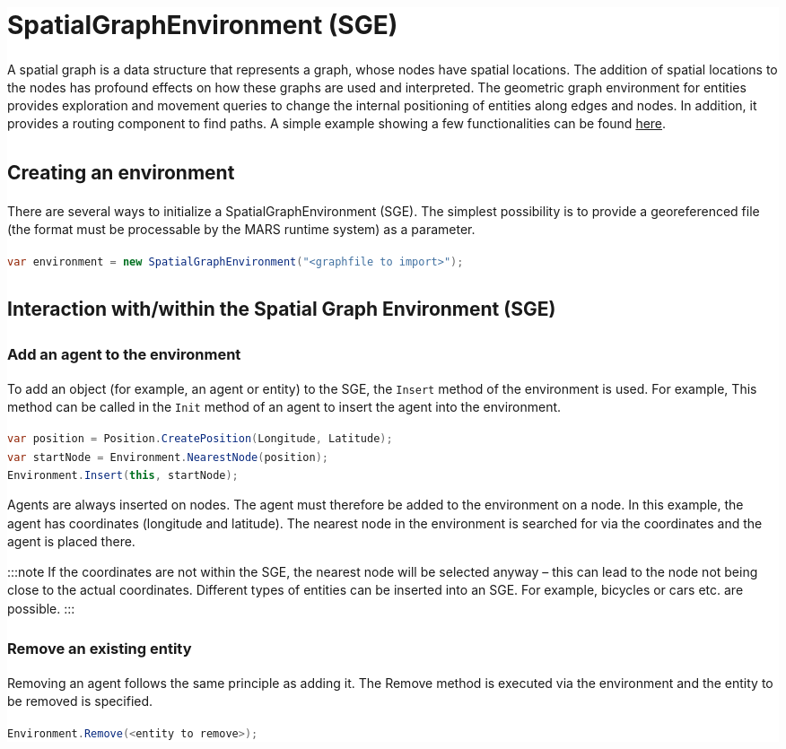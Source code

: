 ﻿---
sidebar_position: 20
---

# SpatialGraphEnvironment (SGE)

A spatial graph is a data structure that represents a graph, whose nodes have spatial locations. The addition of spatial locations to the nodes has profound effects on how these graphs are used and interpreted. The geometric graph environment for entities provides exploration and movement queries to change the internal positioning of entities along edges and nodes. In addition, it provides a routing component to find paths. A simple example showing a few functionalities can be found [here](https://git.haw-hamburg.de/mars/model-deployments/-/tree/master/C%23%20Models/SGE_Test%20CS).

## Creating an environment

There are several ways to initialize a SpatialGraphEnvironment (SGE). The simplest possibility is to provide a georeferenced file (the format must be processable by the MARS runtime system) as a parameter.
```csharp
var environment = new SpatialGraphEnvironment("<graphfile to import>");
```

## Interaction with/within the Spatial Graph Environment (SGE)

### Add an agent to the environment

To add an object (for example, an agent or entity) to the SGE, the `Insert` method of the environment is used. For example, This method can be called in the `Init` method of an agent to insert the agent into the environment.

```csharp
var position = Position.CreatePosition(Longitude, Latitude);
var startNode = Environment.NearestNode(position);
Environment.Insert(this, startNode);
```

Agents are always inserted on nodes. The agent must therefore be added to the environment on a node. In this example, the agent has coordinates (longitude and latitude). The nearest node in the environment is searched for via the coordinates and the agent is placed there. 

:::note
If the coordinates are not within the SGE, the nearest node will be selected anyway &ndash; this can lead to the node not being close to the actual coordinates. Different types of entities can be inserted into an SGE. For example, bicycles or cars etc. are possible.
:::

### Remove an existing entity

Removing an agent follows the same principle as adding it. The Remove method is executed via the environment and the entity to be removed is specified.
```csharp
Environment.Remove(<entity to remove>);
```

